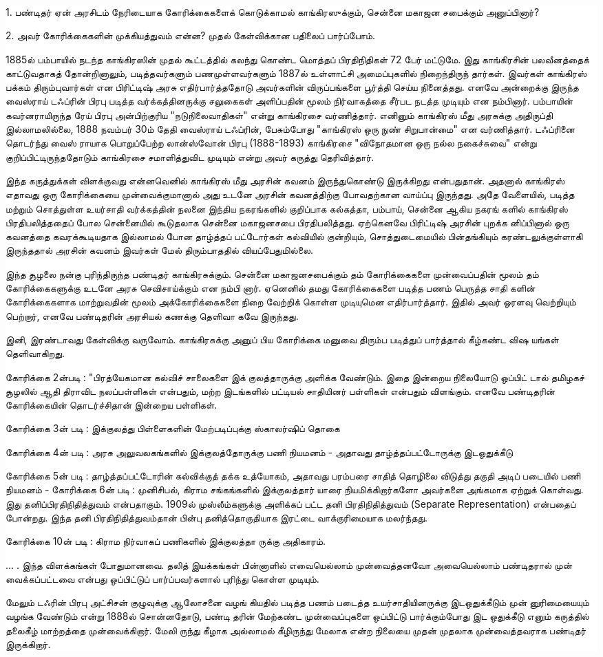 1\. பண்டிதர் ஏன் அரசிடம் நேரிடையாக கோரிக்கைகளைக் கொடுக்காமல் காங்கிரஸுக்கும், சென்னை மகாஜன சபைக்கும் அனுப்பினார்?

2\. அவர் கோரிக்கைகளின் முக்கியத்துவம் என்ன? முதல் கேள்விக்கான பதிலைப் பார்ப்போம்.

1885ல் பம்பாயில் நடந்த காங்கிரஸின் முதல் கூட்டத்தில் கலந்து கொண்ட மொத்தப் பிரதிநிதிகள் 72 பேர் மட்டுமே. இது காங்கிரசின் பலவீனத்தைக் காட்டுவதாகத் தோன்றினாலும், படித்தவர்களும் பணமுள்ளவர்களும் 1887ல் உள்ளாட்சி அமைப்புகளில் நிறைந்திருந் தார்கள். இவர்கள் காங்கிரஸ் பக்கம் திரும்புவார்கள் என பிரிட்டிஷ் அரசு எதிர்பார்த்ததோடு அவர்களின் விருப்பங்களை பூர்த்தி செய்ய நினைத்தது. எனவே அன்றைக்கு இருந்த வைஸ்ராய் டஃப்ரின் பிரபு படித்த வர்க்கத்தினருக்கு சலுகைகள் அளிப்பதின் மூலம் நிர்வாகத்தை சீர்பட நடத்த முடியும் என நம்பினார். பம்பாயின் கவர்னராயிருந்த ரேய் பிரபு அன்பிற்குரிய "நடுநிலைவாதிகள்" என்று காங்கிரசை வர்ணித்தார். எனினும் காங்கிரஸ் மீது அரசுக்கு அதிருப்தி இல்லாமலில்லை, 1888 நவம்பர் 30ம் தேதி வைஸ்ராய் டஃப்ரின், பேசும்போது "காங்கிரஸ் ஒரு நுண் சிறுபான்மை" என வர்ணித்தார். டஃப்ரினை தொடர்ந்து வைஸ் ராயாக பொறுப்பேற்ற லான்ஸ்வோன் பிரபு (1888-1893) காங்கிரசை "விநோதமான ஒரு நல்ல நகைச்சுவை" என்று குறிப்பிட்டிருந்ததோடும் காங்கிரசை சமாளித்துவிட முடியும் என்று அவர் கருத்து தெரிவித்தார்.

இந்த கருத்துக்கள் விளக்குவது என்னவெனில் காங்கிரஸ் மீது அரசின் கவனம் இருந்துகொண்டு இருக்கிறது என்பதுதான். அதனால் காங்கிரஸ் எதாவது ஒரு கோரிக்கையை முன்வைக்குமானால் அது ﻿உடனே அரசின் கவனத்திற்கு போவதற்கான வாய்ப்பு இருந்தது. அதே வேளையில், படித்த மற்றும் சொத்துள்ள உயர்சாதி வர்க்கத்தின் நலனை இந்திய நகரங்களில் குறிப்பாக கல்கத்தா, பம்பாய், சென்னை ஆகிய நகரங் களில் காங்கிரஸ் பிரதிபலித்ததைப் போல சென்னையில் கூடுதலாக சென்னை மகாஜனசபை பிரதிபலித்தது. ஏற்கெனவே பிரிட்டிஷ் அரசின் புறக்க னிப்பினால் ஒரு கவனத்தை கவரக்கூடியதாக இல்லாமல் போன தாழ்த்தப் பட்டோர்கள் கல்வியில் குன்றியும், சொத்துடைமையில் பின்தங்கியும் கரண்டலுக்குள்ளாகி இருந்ததால் அரசின் கவனம் இவர்கள் மேல் திரும்பாததில் வியப்பேதுமில்லை.

இந்த சூழலை நன்கு புரிந்திருந்த பண்டிதர் காங்கிரசுக்கும். சென்னை மகாஜனசபைக்கும் தம் கோரிக்கைகளை முன்வைப்பதின் மூலம் தம் கோரிக்கைகளுக்கு உடனே அரசு செவிசாய்க்கும் என நம்பி னார். ஏனெனில் தமது கோரிக்கைகளை படித்த பணம் பெருத்த சாதி களின் கோரிக்கைகளாக மாற்றுவதின் மூலம் அக்கோரிக்கைகளை நிறை வேற்றிக் கொள்ள முடியுமென எதிர்பார்த்தார். இதில் அவர் ஒரளவு வெற்றியும் பெற்றார், எனவே பண்டிதரின் அரசியல் கணக்கு தெளிவா கவே இருந்தது.

இனி, இரண்டாவது கேள்விக்கு வருவோம். காங்கிரசுக்கு அனுப் பிய கோரிக்கை மனுவை திரும்ப படித்துப் பார்த்தால் கீழ்கண்ட விஷ யங்கள் தெளிவாகிறது.

கோரிக்கை 2ன்படி : "பிரத்யேகமான கல்விச் சாலைகளை இக் குலத்தாருக்கு அளிக்க வேண்டும். இதை இன்றைய நிலையோடு ஒப்பிட் டால் தமிழகச் சூழலில் ஆதி திராவிட நலப்பள்ளிகள் என்பதும், மற்ற இடங்களில் பட்டியல் சாதியினர் பள்ளிகள் என்பதும் விளங்கும். எனவே பண்டிதரின் கோரிக்கையின் தொடர்ச்சிதான் இன்றைய பள்ளிகள்.

கோரிக்கை 3ன் படி : இக்குலத்து பிள்ளைகளின் மேற்படிப்புக்கு ஸ்காலர்ஷிப் தொகை

கோரிக்கை 4ன் படி : அரசு அலுவலகங்களில் இக்குலத்தோருக்கு பணி நியமனம் - அதாவது தாழ்த்தப்பட்டோருக்கு இடஒதுக்கீடு

கோரிக்கை 5ன் படி : தாழ்த்தப்பட்டோரின் கல்விக்குத் தக்க உத்யோகம், அதாவது பரம்பரை சாதித் தொழிலை விடுத்து தகுதி அடிப் படையில் பணி நியமனம் - கோரிக்கை 6ன் படி : முனிசிபல், கிராம சங்கங்களில் இக்குலத்தார் ﻿யாரை நியமிக்கிறார்களோ அவர்களை அங்கமாக ஏற்றுக் கொள்வது. இது தனிப்பிரதிநிதித்துவம் என்பதாகும். 1909ல் முஸ்லீம்களுக்கு அளிக்கப் பட்ட தனி பிரதிநிதித்துவம் (Separate Representation) என்பதைப் போன்றது. இந்த தனி பிரதிநிதித்துவம்தான் பின்பு தனித்தொகுதியாக இரட்டை வாக்குரிமையாக மலர்ந்தது.

கோரிக்கை 10ன் படி : கிராம நிர்வாகப் பணிகளில் இக்குலத்தா ருக்கு அதிகாரம்.

... . இந்த விளக்கங்கள் போதுமானவை. தலித் இயக்கங்கள் பின்னாளில் எவையெல்லாம் முன்வைத்தனவோ அவையெல்லாம் பண்டிதரால் முன் வைக்கப்பட்டவை என்பது ஒப்பிட்டுப் பார்ப்பவர்களால் புரிந்து கொள்ள முடியும்.

மேலும் டஃரின் பிரபு அட்சிசன் குழுவுக்கு ஆலோசனை வழங் கியதில் படித்த பணம் படைத்த உயர்சாதியினருக்கு இடஒதுக்கீடும் முன் னுரிமையையும் வழங்க வேண்டும் என்று 1888ல் சொன்னதோடு, பண்டி தரின் மேற்கண்ட முன்வைப்புகளை ஒப்பிட்டு பார்க்கும்போது இட ஒதுக்கீடு எனும் கருத்தில் தலைகீழ் மாற்றத்தை முன்வைக்கிறார். மேலி ருந்து கீழாக அல்லாமல் கீழிருந்து மேலாக என்ற நிலையை முதன் முதலாக முன்வைத்தவராக பண்டிதர் இருக்கிறார்.
